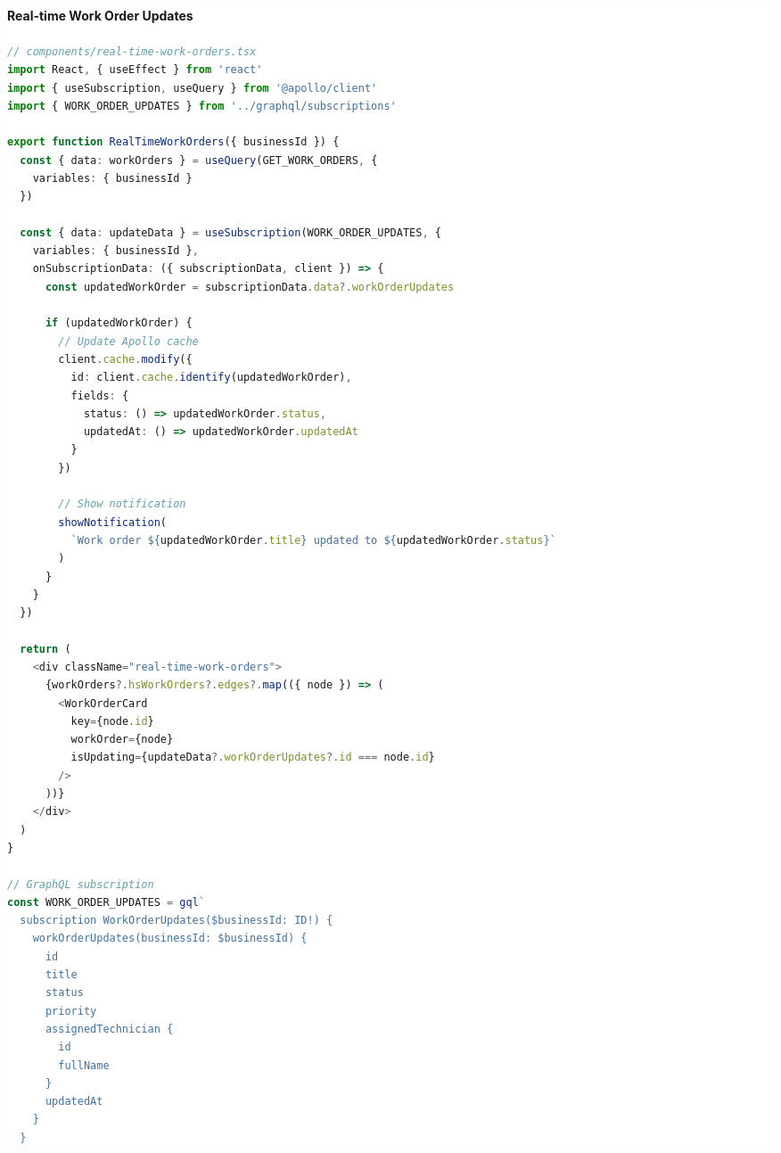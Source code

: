 #### Real-time Work Order Updates
```typescript
// components/real-time-work-orders.tsx
import React, { useEffect } from 'react'
import { useSubscription, useQuery } from '@apollo/client'
import { WORK_ORDER_UPDATES } from '../graphql/subscriptions'

export function RealTimeWorkOrders({ businessId }) {
  const { data: workOrders } = useQuery(GET_WORK_ORDERS, {
    variables: { businessId }
  })

  const { data: updateData } = useSubscription(WORK_ORDER_UPDATES, {
    variables: { businessId },
    onSubscriptionData: ({ subscriptionData, client }) => {
      const updatedWorkOrder = subscriptionData.data?.workOrderUpdates
      
      if (updatedWorkOrder) {
        // Update Apollo cache
        client.cache.modify({
          id: client.cache.identify(updatedWorkOrder),
          fields: {
            status: () => updatedWorkOrder.status,
            updatedAt: () => updatedWorkOrder.updatedAt
          }
        })

        // Show notification
        showNotification(
          `Work order ${updatedWorkOrder.title} updated to ${updatedWorkOrder.status}`
        )
      }
    }
  })

  return (
    <div className="real-time-work-orders">
      {workOrders?.hsWorkOrders?.edges?.map(({ node }) => (
        <WorkOrderCard
          key={node.id}
          workOrder={node}
          isUpdating={updateData?.workOrderUpdates?.id === node.id}
        />
      ))}
    </div>
  )
}

// GraphQL subscription
const WORK_ORDER_UPDATES = gql`
  subscription WorkOrderUpdates($businessId: ID!) {
    workOrderUpdates(businessId: $businessId) {
      id
      title
      status
      priority
      assignedTechnician {
        id
        fullName
      }
      updatedAt
    }
  }
```
